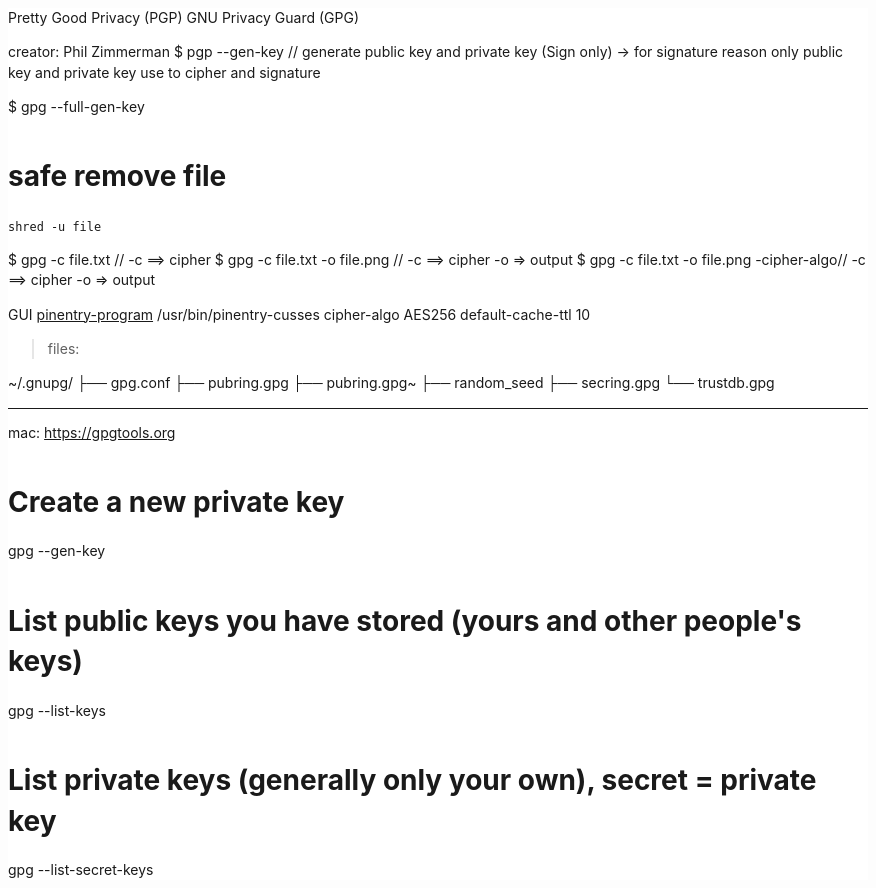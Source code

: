 Pretty Good Privacy (PGP)
GNU Privacy Guard (GPG)

creator: Phil Zimmerman
$ pgp --gen-key // generate public key and private key
 (Sign only) -> for signature reason only
public key and private key use to cipher and signature

$ gpg --full-gen-key

# safe remove file
    shred -u file



$ gpg -c file.txt  // -c ==> cipher
$ gpg -c file.txt -o file.png // -c ==> cipher -o => output
$ gpg -c file.txt -o file.png -cipher-algo// -c ==> cipher -o => output

GUI
[pinentry-program](https://gnupg.org/related_software/pinentry/index.html) /usr/bin/pinentry-cusses
cipher-algo AES256
default-cache-ttl 10

> files:

~/.gnupg/
    ├── gpg.conf
    ├── pubring.gpg
    ├── pubring.gpg~
    ├── random_seed
    ├── secring.gpg
    └── trustdb.gpg


-----------------------------------------------------------------------------------------------------------------------------------

mac: https://gpgtools.org


# Create a new private key
gpg --gen-key

# List public keys you have stored (yours and other people's keys)
gpg --list-keys

# List private keys (generally only your own), secret = private key
gpg --list-secret-keys


